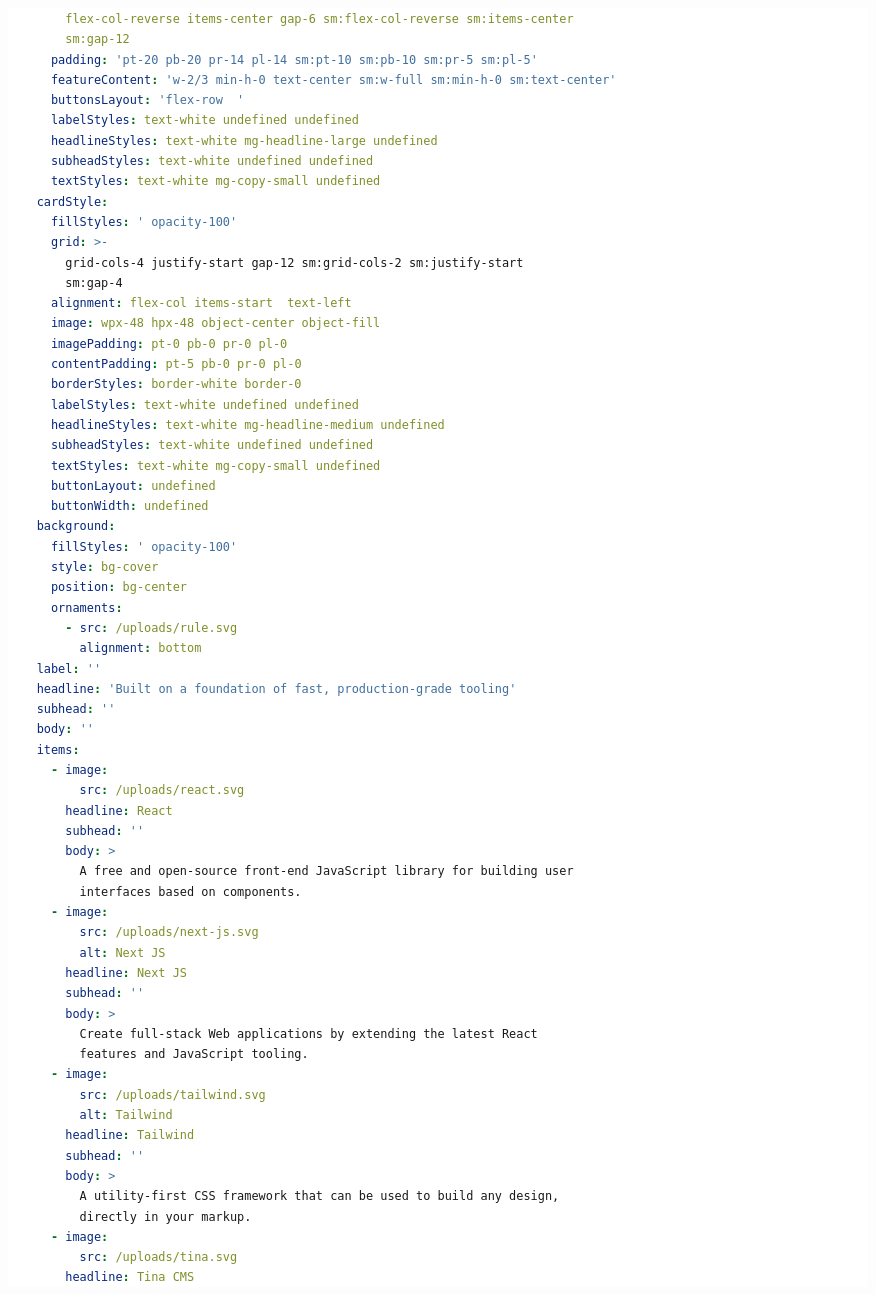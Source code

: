 ```yaml
        flex-col-reverse items-center gap-6 sm:flex-col-reverse sm:items-center
        sm:gap-12
      padding: 'pt-20 pb-20 pr-14 pl-14 sm:pt-10 sm:pb-10 sm:pr-5 sm:pl-5'
      featureContent: 'w-2/3 min-h-0 text-center sm:w-full sm:min-h-0 sm:text-center'
      buttonsLayout: 'flex-row  '
      labelStyles: text-white undefined undefined
      headlineStyles: text-white mg-headline-large undefined
      subheadStyles: text-white undefined undefined
      textStyles: text-white mg-copy-small undefined
    cardStyle:
      fillStyles: ' opacity-100'
      grid: >-
        grid-cols-4 justify-start gap-12 sm:grid-cols-2 sm:justify-start
        sm:gap-4
      alignment: flex-col items-start  text-left
      image: wpx-48 hpx-48 object-center object-fill
      imagePadding: pt-0 pb-0 pr-0 pl-0
      contentPadding: pt-5 pb-0 pr-0 pl-0
      borderStyles: border-white border-0
      labelStyles: text-white undefined undefined
      headlineStyles: text-white mg-headline-medium undefined
      subheadStyles: text-white undefined undefined
      textStyles: text-white mg-copy-small undefined
      buttonLayout: undefined
      buttonWidth: undefined
    background:
      fillStyles: ' opacity-100'
      style: bg-cover
      position: bg-center
      ornaments:
        - src: /uploads/rule.svg
          alignment: bottom
    label: ''
    headline: 'Built on a foundation of fast, production-grade tooling'
    subhead: ''
    body: ''
    items:
      - image:
          src: /uploads/react.svg
        headline: React
        subhead: ''
        body: >
          A free and open-source front-end JavaScript library for building user
          interfaces based on components.
      - image:
          src: /uploads/next-js.svg
          alt: Next JS
        headline: Next JS
        subhead: ''
        body: >
          Create full-stack Web applications by extending the latest React
          features and JavaScript tooling.
      - image:
          src: /uploads/tailwind.svg
          alt: Tailwind
        headline: Tailwind
        subhead: ''
        body: >
          A utility-first CSS framework that can be used to build any design,
          directly in your markup.
      - image:
          src: /uploads/tina.svg
        headline: Tina CMS
```